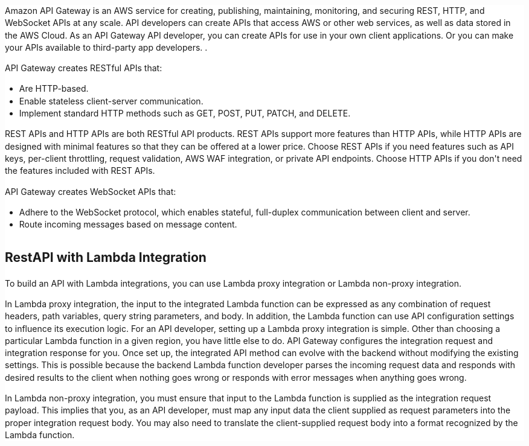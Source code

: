 

Amazon API Gateway is an AWS service for creating, publishing, maintaining, monitoring, and securing REST, HTTP, and WebSocket APIs at any scale. 
API developers can create APIs that access AWS or other web services, as well as data stored in the AWS Cloud. 
As an API Gateway API developer, you can create APIs for use in your own client applications. 
Or you can make your APIs available to third-party app developers. .

API Gateway creates RESTful APIs that:

* Are HTTP-based.
* Enable stateless client-server communication.
* Implement standard HTTP methods such as GET, POST, PUT, PATCH, and DELETE.

REST APIs and HTTP APIs are both RESTful API products. REST APIs support more features than HTTP APIs, 
while HTTP APIs are designed with minimal features so that they can be offered at a lower price. Choose REST APIs if 
you need features such as API keys, per-client throttling, request validation, AWS WAF integration, or private API endpoints. 
Choose HTTP APIs if you don't need the features included with REST APIs.


API Gateway creates WebSocket APIs that:

* Adhere to the WebSocket protocol, which enables stateful, full-duplex communication between client and server.
* Route incoming messages based on message content.


## RestAPI with Lambda Integration

To build an API with Lambda integrations, you can use Lambda proxy integration or Lambda non-proxy integration.

In Lambda proxy integration, the input to the integrated Lambda function can be expressed as any combination of request headers, 
path variables, query string parameters, and body. In addition, the Lambda function can use API configuration settings to 
influence its execution logic. For an API developer, setting up a Lambda proxy integration is simple. Other than 
choosing a particular Lambda function in a given region, you have little else to do. API Gateway configures the 
integration request and integration response for you. Once set up, the integrated API method can evolve with the backend without
modifying the existing settings. This is possible because the backend Lambda function developer parses the incoming request data 
and responds with desired results to the client when nothing goes wrong or responds with error messages when anything goes wrong.

In Lambda non-proxy integration, you must ensure that input to the Lambda function is supplied as the integration request 
payload. This implies that you, as an API developer, must map any input data the client supplied as request parameters 
into the proper integration request body. You may also need to translate the client-supplied request body into a 
format recognized by the Lambda function.
